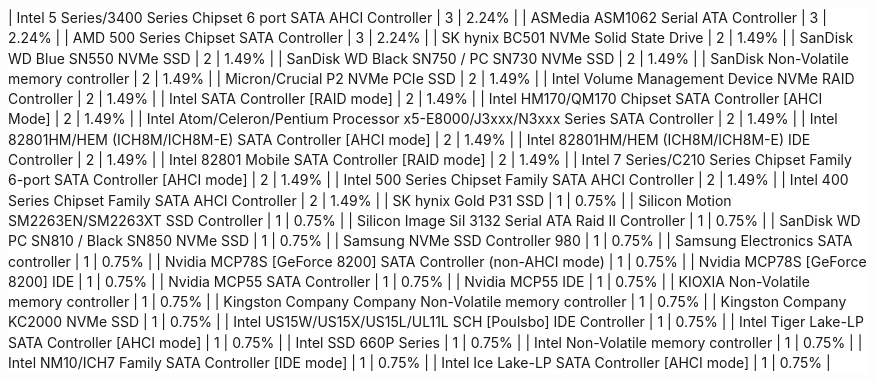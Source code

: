 | Intel 5 Series/3400 Series Chipset 6 port SATA AHCI Controller                   | 3         | 2.24%   |
| ASMedia ASM1062 Serial ATA Controller                                            | 3         | 2.24%   |
| AMD 500 Series Chipset SATA Controller                                           | 3         | 2.24%   |
| SK hynix BC501 NVMe Solid State Drive                                            | 2         | 1.49%   |
| SanDisk WD Blue SN550 NVMe SSD                                                   | 2         | 1.49%   |
| SanDisk WD Black SN750 / PC SN730 NVMe SSD                                       | 2         | 1.49%   |
| SanDisk Non-Volatile memory controller                                           | 2         | 1.49%   |
| Micron/Crucial P2 NVMe PCIe SSD                                                  | 2         | 1.49%   |
| Intel Volume Management Device NVMe RAID Controller                              | 2         | 1.49%   |
| Intel SATA Controller [RAID mode]                                                | 2         | 1.49%   |
| Intel HM170/QM170 Chipset SATA Controller [AHCI Mode]                            | 2         | 1.49%   |
| Intel Atom/Celeron/Pentium Processor x5-E8000/J3xxx/N3xxx Series SATA Controller | 2         | 1.49%   |
| Intel 82801HM/HEM (ICH8M/ICH8M-E) SATA Controller [AHCI mode]                    | 2         | 1.49%   |
| Intel 82801HM/HEM (ICH8M/ICH8M-E) IDE Controller                                 | 2         | 1.49%   |
| Intel 82801 Mobile SATA Controller [RAID mode]                                   | 2         | 1.49%   |
| Intel 7 Series/C210 Series Chipset Family 6-port SATA Controller [AHCI mode]     | 2         | 1.49%   |
| Intel 500 Series Chipset Family SATA AHCI Controller                             | 2         | 1.49%   |
| Intel 400 Series Chipset Family SATA AHCI Controller                             | 2         | 1.49%   |
| SK hynix Gold P31 SSD                                                            | 1         | 0.75%   |
| Silicon Motion SM2263EN/SM2263XT SSD Controller                                  | 1         | 0.75%   |
| Silicon Image SiI 3132 Serial ATA Raid II Controller                             | 1         | 0.75%   |
| SanDisk WD PC SN810 / Black SN850 NVMe SSD                                       | 1         | 0.75%   |
| Samsung NVMe SSD Controller 980                                                  | 1         | 0.75%   |
| Samsung Electronics SATA controller                                              | 1         | 0.75%   |
| Nvidia MCP78S [GeForce 8200] SATA Controller (non-AHCI mode)                     | 1         | 0.75%   |
| Nvidia MCP78S [GeForce 8200] IDE                                                 | 1         | 0.75%   |
| Nvidia MCP55 SATA Controller                                                     | 1         | 0.75%   |
| Nvidia MCP55 IDE                                                                 | 1         | 0.75%   |
| KIOXIA Non-Volatile memory controller                                            | 1         | 0.75%   |
| Kingston Company Company Non-Volatile memory controller                          | 1         | 0.75%   |
| Kingston Company KC2000 NVMe SSD                                                 | 1         | 0.75%   |
| Intel US15W/US15X/US15L/UL11L SCH [Poulsbo] IDE Controller                       | 1         | 0.75%   |
| Intel Tiger Lake-LP SATA Controller [AHCI mode]                                  | 1         | 0.75%   |
| Intel SSD 660P Series                                                            | 1         | 0.75%   |
| Intel Non-Volatile memory controller                                             | 1         | 0.75%   |
| Intel NM10/ICH7 Family SATA Controller [IDE mode]                                | 1         | 0.75%   |
| Intel Ice Lake-LP SATA Controller [AHCI mode]                                    | 1         | 0.75%   |
